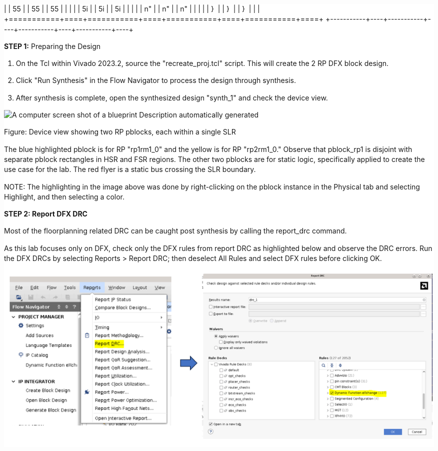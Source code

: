 |           | 55 |           | 55 |           | 55 |           |    |
|           | 5i |           | 5i |           | 5i |           |    |
|           | n" |           | n" |           | n" |           |    |
|           | }  |           | }  |           | }  |           |    |
+===========+====+===========+====+===========+====+===========+====+
+-----------+----+-----------+----+-----------+----+-----------+----+

**STEP 1:** Preparing the Design

1.  On the Tcl within Vivado 2023.2, source the "recreate_proj.tcl" script. This will create the 2 RP DFX block design.

2.  Click "Run Synthesis" in the Flow Navigator to process the design through synthesis.

3.  After synthesis is complete, open the synthesized design "synth_1" and check the device view.

![A computer screen shot of a blueprint
Description automatically generated](./media/image5.png)

Figure: Device view showing two RP pblocks, each within a single SLR

The blue highlighted pblock is for RP "rp1rm1_0" and the yellow is for RP "rp2rm1_0." Observe that pblock_rp1 is disjoint with separate pblock rectangles in HSR and FSR regions. The other two pblocks are for static logic, specifically applied to create the use case for the lab. The red flyer is a static bus crossing the SLR boundary.

NOTE: The highlighting in the image above was done by right-clicking on the pblock instance in the Physical tab and selecting Highlight, and then selecting a color.

**STEP 2: Report DFX DRC**

Most of the floorplanning related DRC can be caught post synthesis by calling the report_drc command.

As this lab focuses only on DFX, check only the DFX rules from report DRC as highlighted below and observe the DRC errors. Run the DFX DRCs by selecting Reports \> Report DRC; then deselect All Rules and select DFX rules before clicking OK.

![](./media/image6.png)
